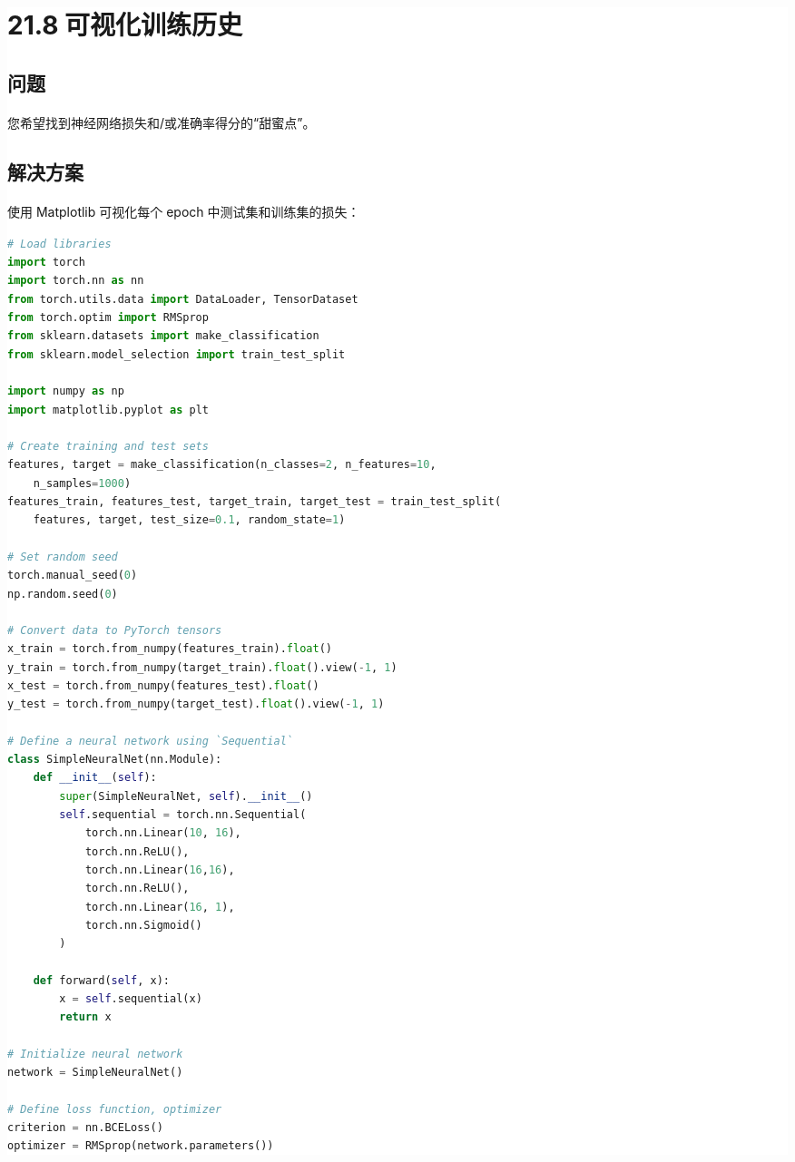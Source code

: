 # 21.8 可视化训练历史

## 问题

您希望找到神经网络损失和/或准确率得分的“甜蜜点”。

## 解决方案

使用 Matplotlib 可视化每个 epoch 中测试集和训练集的损失：

```py
# Load libraries
import torch
import torch.nn as nn
from torch.utils.data import DataLoader, TensorDataset
from torch.optim import RMSprop
from sklearn.datasets import make_classification
from sklearn.model_selection import train_test_split

import numpy as np
import matplotlib.pyplot as plt

# Create training and test sets
features, target = make_classification(n_classes=2, n_features=10,
    n_samples=1000)
features_train, features_test, target_train, target_test = train_test_split(
    features, target, test_size=0.1, random_state=1)

# Set random seed
torch.manual_seed(0)
np.random.seed(0)

# Convert data to PyTorch tensors
x_train = torch.from_numpy(features_train).float()
y_train = torch.from_numpy(target_train).float().view(-1, 1)
x_test = torch.from_numpy(features_test).float()
y_test = torch.from_numpy(target_test).float().view(-1, 1)

# Define a neural network using `Sequential`
class SimpleNeuralNet(nn.Module):
    def __init__(self):
        super(SimpleNeuralNet, self).__init__()
        self.sequential = torch.nn.Sequential(
            torch.nn.Linear(10, 16),
            torch.nn.ReLU(),
            torch.nn.Linear(16,16),
            torch.nn.ReLU(),
            torch.nn.Linear(16, 1),
            torch.nn.Sigmoid()
        )

    def forward(self, x):
        x = self.sequential(x)
        return x

# Initialize neural network
network = SimpleNeuralNet()

# Define loss function, optimizer
criterion = nn.BCELoss()
optimizer = RMSprop(network.parameters())

```